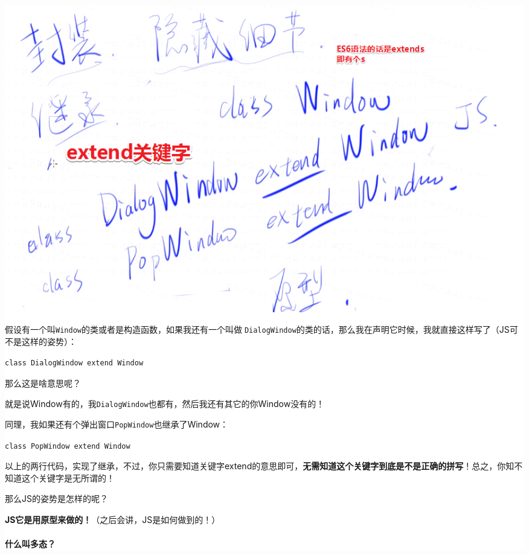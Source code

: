 ![1555002663990](img/04/01/1555002663990.png)

假设有一个叫`Window`的类或者是构造函数，如果我还有一个叫做 `DialogWindow`的类的话，那么我在声明它时候，我就直接这样写了（JS可不是这样的姿势）：

```
class DialogWindow extend Window
```

那么这是啥意思呢？

就是说Window有的，我`DialogWindow`也都有，然后我还有其它的你Window没有的！

同理，我如果还有个弹出窗口`PopWindow`也继承了Window：

```
class PopWindow extend Window
```

以上的两行代码，实现了继承，不过，你只需要知道关键字extend的意思即可，**无需知道这个关键字到底是不是正确的拼写**！总之，你知不知道这个关键字是无所谓的！

那么JS的姿势是怎样的呢？

**JS它是用原型来做的！**（之后会讲，JS是如何做到的！）

#### 什么叫多态？

